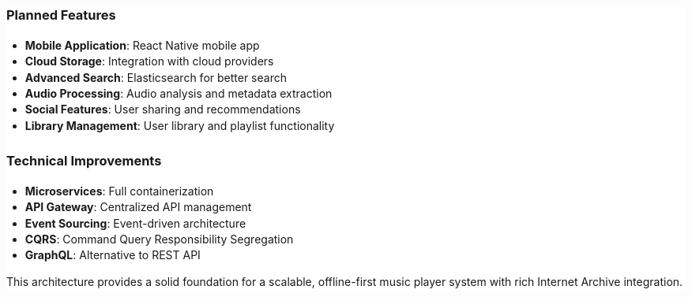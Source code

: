 ### Planned Features
- **Mobile Application**: React Native mobile app
- **Cloud Storage**: Integration with cloud providers
- **Advanced Search**: Elasticsearch for better search
- **Audio Processing**: Audio analysis and metadata extraction
- **Social Features**: User sharing and recommendations
- **Library Management**: User library and playlist functionality

### Technical Improvements
- **Microservices**: Full containerization
- **API Gateway**: Centralized API management
- **Event Sourcing**: Event-driven architecture
- **CQRS**: Command Query Responsibility Segregation
- **GraphQL**: Alternative to REST API

This architecture provides a solid foundation for a scalable, offline-first music player system with rich Internet Archive integration.
